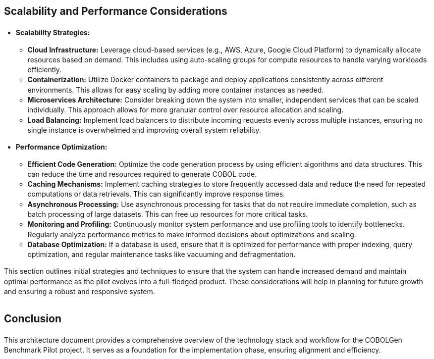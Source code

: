 ## Scalability and Performance Considerations

- **Scalability Strategies:**

  - **Cloud Infrastructure:** Leverage cloud-based services (e.g., AWS, Azure, Google Cloud Platform) to dynamically allocate resources based on demand. This includes using auto-scaling groups for compute resources to handle varying workloads efficiently.
  - **Containerization:** Utilize Docker containers to package and deploy applications consistently across different environments. This allows for easy scaling by adding more container instances as needed.
  - **Microservices Architecture:** Consider breaking down the system into smaller, independent services that can be scaled individually. This approach allows for more granular control over resource allocation and scaling.
  - **Load Balancing:** Implement load balancers to distribute incoming requests evenly across multiple instances, ensuring no single instance is overwhelmed and improving overall system reliability.

- **Performance Optimization:**
  - **Efficient Code Generation:** Optimize the code generation process by using efficient algorithms and data structures. This can reduce the time and resources required to generate COBOL code.
  - **Caching Mechanisms:** Implement caching strategies to store frequently accessed data and reduce the need for repeated computations or data retrievals. This can significantly improve response times.
  - **Asynchronous Processing:** Use asynchronous processing for tasks that do not require immediate completion, such as batch processing of large datasets. This can free up resources for more critical tasks.
  - **Monitoring and Profiling:** Continuously monitor system performance and use profiling tools to identify bottlenecks. Regularly analyze performance metrics to make informed decisions about optimizations and scaling.
  - **Database Optimization:** If a database is used, ensure that it is optimized for performance with proper indexing, query optimization, and regular maintenance tasks like vacuuming and defragmentation.

This section outlines initial strategies and techniques to ensure that the system can handle increased demand and maintain optimal performance as the pilot evolves into a full-fledged product. These considerations will help in planning for future growth and ensuring a robust and responsive system.

## Conclusion

This architecture document provides a comprehensive overview of the technology stack and workflow for the COBOLGen Benchmark Pilot project. It serves as a foundation for the implementation phase, ensuring alignment and efficiency.
